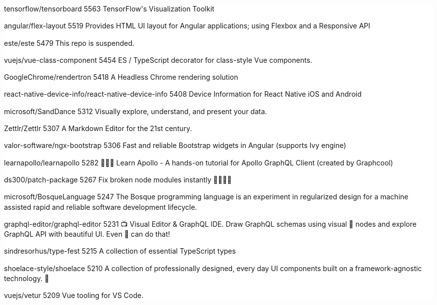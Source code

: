 
tensorflow/tensorboard                     5563
TensorFlow's Visualization Toolkit


angular/flex-layout                        5519
Provides HTML UI layout for Angular applications; using Flexbox and a Responsive API 


este/este                                  5479
This repo is suspended.


vuejs/vue-class-component                  5454
ES / TypeScript decorator for class-style Vue components.


GoogleChrome/rendertron                    5418
A Headless Chrome rendering solution


react-native-device-info/react-native-device-info 5408
Device Information for React Native iOS and Android


microsoft/SandDance                        5312
Visually explore, understand, and present your data.


Zettlr/Zettlr                              5307
A Markdown Editor for the 21st century.


valor-software/ngx-bootstrap               5306
Fast and reliable Bootstrap widgets in Angular (supports Ivy engine)


learnapollo/learnapollo                    5282
👩🏻‍🏫   Learn Apollo - A hands-on tutorial for Apollo GraphQL Client (created by Graphcool)


ds300/patch-package                        5267
Fix broken node modules instantly  🏃🏽‍♀️💨


microsoft/BosqueLanguage                   5247
The Bosque programming language is an experiment in regularized design for a machine assisted rapid and reliable software development lifecycle. 


graphql-editor/graphql-editor              5231
📺 Visual Editor & GraphQL IDE. Draw GraphQL schemas using visual 🔷 nodes and explore GraphQL API with beautiful UI. Even 🐒 can do that!


sindresorhus/type-fest                     5215
A collection of essential TypeScript types


shoelace-style/shoelace                    5210
A collection of professionally designed, every day UI components built on a framework-agnostic technology. 🥾


vuejs/vetur                                5209
Vue tooling for VS Code.
